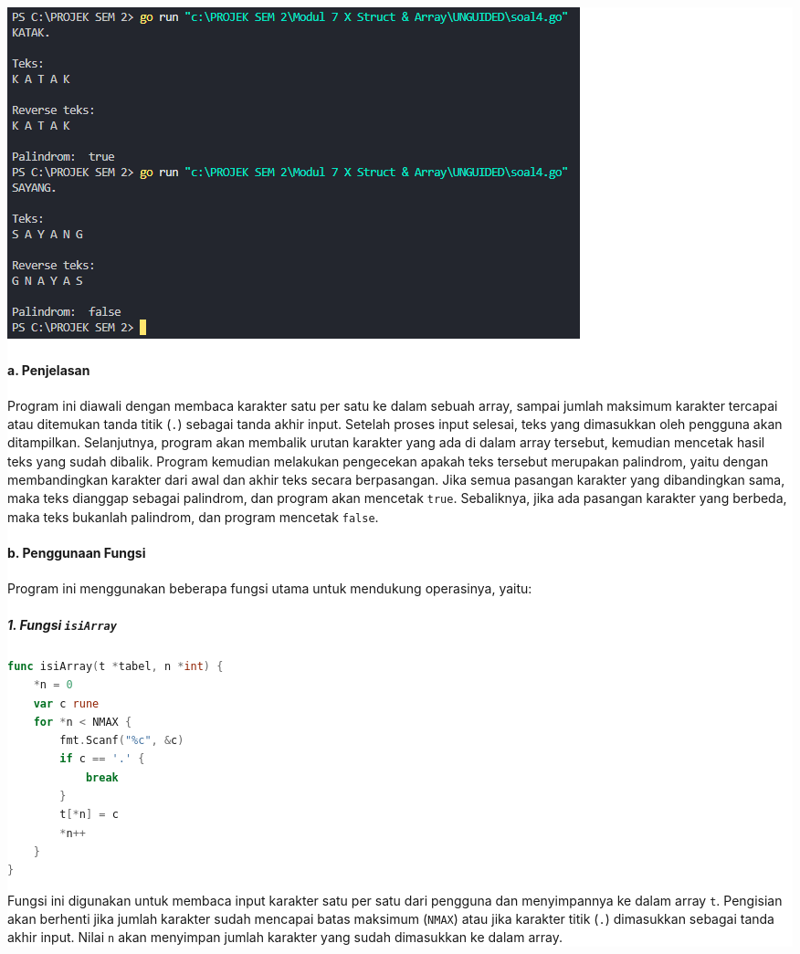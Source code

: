 ![](Output/Soal4.png)
#### a. Penjelasan
Program ini diawali dengan membaca karakter satu per satu ke dalam sebuah array, sampai jumlah maksimum karakter tercapai atau ditemukan tanda titik (`.`) sebagai tanda akhir input. Setelah proses input selesai, teks yang dimasukkan oleh pengguna akan ditampilkan.
Selanjutnya, program akan membalik urutan karakter yang ada di dalam array tersebut, kemudian mencetak hasil teks yang sudah dibalik.
Program kemudian melakukan pengecekan apakah teks tersebut merupakan palindrom, yaitu dengan membandingkan karakter dari awal dan akhir teks secara berpasangan. Jika semua pasangan karakter yang dibandingkan sama, maka teks dianggap sebagai palindrom, dan program akan mencetak `true`. Sebaliknya, jika ada pasangan karakter yang berbeda, maka teks bukanlah palindrom, dan program mencetak `false`.

#### b. Penggunaan Fungsi
Program ini menggunakan beberapa fungsi utama untuk mendukung operasinya, yaitu:
##### 1. Fungsi `isiArray`
```go
func isiArray(t *tabel, n *int) {
	*n = 0
	var c rune
	for *n < NMAX {
		fmt.Scanf("%c", &c)
		if c == '.' {
			break
		}
		t[*n] = c
		*n++
	}
}
```
Fungsi ini digunakan untuk membaca input karakter satu per satu dari pengguna dan menyimpannya ke dalam array `t`. Pengisian akan berhenti jika jumlah karakter sudah mencapai batas maksimum (`NMAX`) atau jika karakter titik (`.`) dimasukkan sebagai tanda akhir input. Nilai `n` akan menyimpan jumlah karakter yang sudah dimasukkan ke dalam array.
